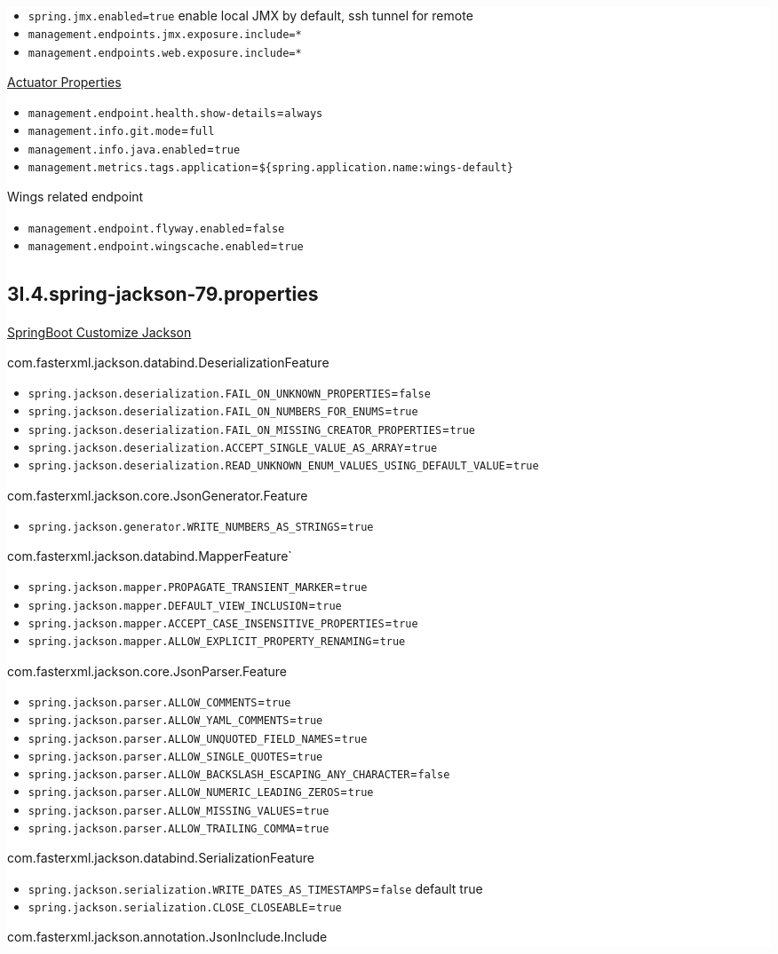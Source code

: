 * `spring.jmx.enabled=true` enable local JMX by default, ssh tunnel for remote
* `management.endpoints.jmx.exposure.include=*`
* `management.endpoints.web.exposure.include=*`

[Actuator Properties](https://docs.spring.io/spring-boot/docs/3.0.3/reference/htmlsingle/#appendix.application-properties.actuator)

* `management.endpoint.health.show-details`=`always`
* `management.info.git.mode`=`full`
* `management.info.java.enabled`=`true`
* `management.metrics.tags.application`=`${spring.application.name:wings-default}`

Wings related endpoint

* `management.endpoint.flyway.enabled`=`false`
* `management.endpoint.wingscache.enabled`=`true`

## 3I.4.spring-jackson-79.properties

[SpringBoot Customize Jackson](https://docs.spring.io/spring-boot/docs/3.0.3/reference/htmlsingle/#howto.spring-mvc.customize-jackson-objectmapper)

com.fasterxml.jackson.databind.DeserializationFeature

* `spring.jackson.deserialization.FAIL_ON_UNKNOWN_PROPERTIES`=`false`
* `spring.jackson.deserialization.FAIL_ON_NUMBERS_FOR_ENUMS`=`true`
* `spring.jackson.deserialization.FAIL_ON_MISSING_CREATOR_PROPERTIES`=`true`
* `spring.jackson.deserialization.ACCEPT_SINGLE_VALUE_AS_ARRAY`=`true`
* `spring.jackson.deserialization.READ_UNKNOWN_ENUM_VALUES_USING_DEFAULT_VALUE`=`true`

com.fasterxml.jackson.core.JsonGenerator.Feature

* `spring.jackson.generator.WRITE_NUMBERS_AS_STRINGS`=`true`

com.fasterxml.jackson.databind.MapperFeature`

* `spring.jackson.mapper.PROPAGATE_TRANSIENT_MARKER`=`true`
* `spring.jackson.mapper.DEFAULT_VIEW_INCLUSION`=`true`
* `spring.jackson.mapper.ACCEPT_CASE_INSENSITIVE_PROPERTIES`=`true`
* `spring.jackson.mapper.ALLOW_EXPLICIT_PROPERTY_RENAMING`=`true`

com.fasterxml.jackson.core.JsonParser.Feature

* `spring.jackson.parser.ALLOW_COMMENTS`=`true`
* `spring.jackson.parser.ALLOW_YAML_COMMENTS`=`true`
* `spring.jackson.parser.ALLOW_UNQUOTED_FIELD_NAMES`=`true`
* `spring.jackson.parser.ALLOW_SINGLE_QUOTES`=`true`
* `spring.jackson.parser.ALLOW_BACKSLASH_ESCAPING_ANY_CHARACTER`=`false`
* `spring.jackson.parser.ALLOW_NUMERIC_LEADING_ZEROS`=`true`
* `spring.jackson.parser.ALLOW_MISSING_VALUES`=`true`
* `spring.jackson.parser.ALLOW_TRAILING_COMMA`=`true`

com.fasterxml.jackson.databind.SerializationFeature

* `spring.jackson.serialization.WRITE_DATES_AS_TIMESTAMPS`=`false` default true
* `spring.jackson.serialization.CLOSE_CLOSEABLE`=`true`

com.fasterxml.jackson.annotation.JsonInclude.Include
